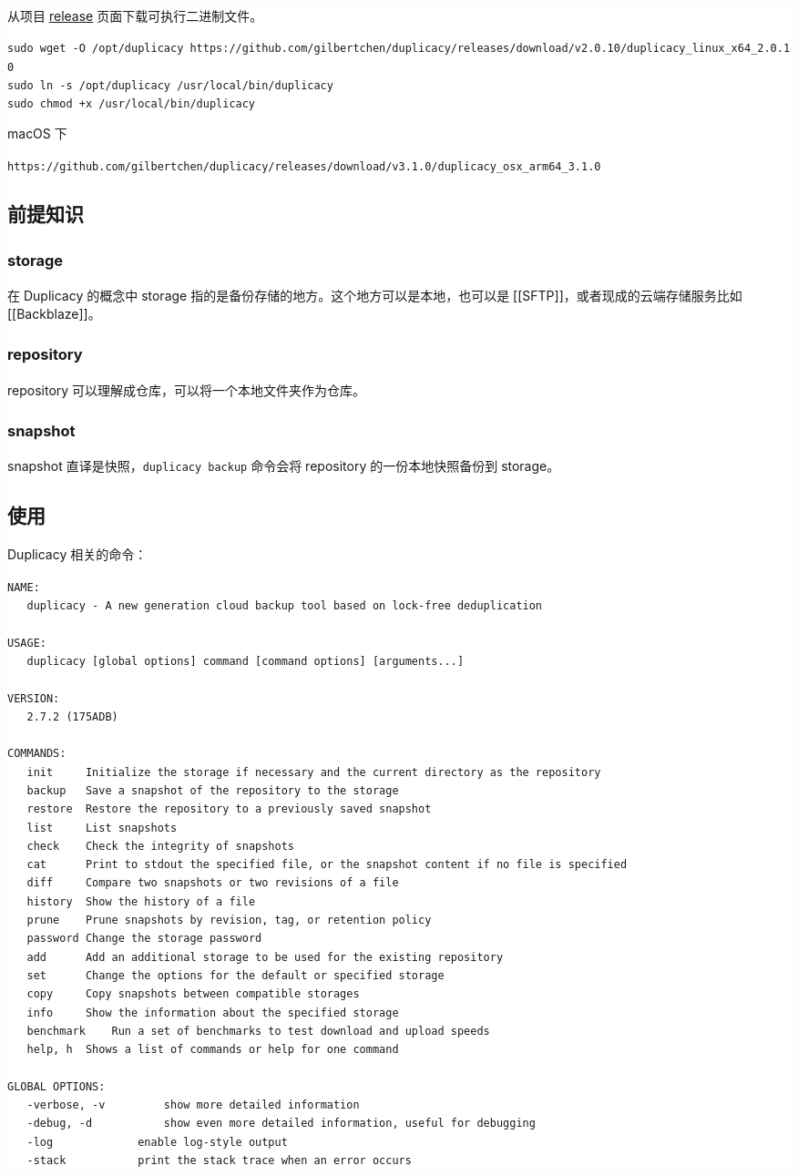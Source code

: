 从项目 [release](https://github.com/gilbertchen/duplicacy/) 页面下载可执行二进制文件。

```
sudo wget -O /opt/duplicacy https://github.com/gilbertchen/duplicacy/releases/download/v2.0.10/duplicacy_linux_x64_2.0.10
sudo ln -s /opt/duplicacy /usr/local/bin/duplicacy
sudo chmod +x /usr/local/bin/duplicacy
```

macOS 下

```
https://github.com/gilbertchen/duplicacy/releases/download/v3.1.0/duplicacy_osx_arm64_3.1.0
```

## 前提知识

### storage

在 Duplicacy 的概念中 storage 指的是备份存储的地方。这个地方可以是本地，也可以是 [[SFTP]]，或者现成的云端存储服务比如 [[Backblaze]]。

### repository

repository 可以理解成仓库，可以将一个本地文件夹作为仓库。

### snapshot

snapshot 直译是快照，`duplicacy backup` 命令会将 repository 的一份本地快照备份到 storage。

## 使用

Duplicacy 相关的命令：

```
NAME:
   duplicacy - A new generation cloud backup tool based on lock-free deduplication

USAGE:
   duplicacy [global options] command [command options] [arguments...]

VERSION:
   2.7.2 (175ADB)

COMMANDS:
   init		Initialize the storage if necessary and the current directory as the repository
   backup	Save a snapshot of the repository to the storage
   restore	Restore the repository to a previously saved snapshot
   list		List snapshots
   check	Check the integrity of snapshots
   cat		Print to stdout the specified file, or the snapshot content if no file is specified
   diff		Compare two snapshots or two revisions of a file
   history	Show the history of a file
   prune	Prune snapshots by revision, tag, or retention policy
   password	Change the storage password
   add		Add an additional storage to be used for the existing repository
   set		Change the options for the default or specified storage
   copy		Copy snapshots between compatible storages
   info		Show the information about the specified storage
   benchmark	Run a set of benchmarks to test download and upload speeds
   help, h	Shows a list of commands or help for one command

GLOBAL OPTIONS:
   -verbose, -v 		show more detailed information
   -debug, -d 			show even more detailed information, useful for debugging
   -log 			enable log-style output
   -stack 			print the stack trace when an error occurs
```